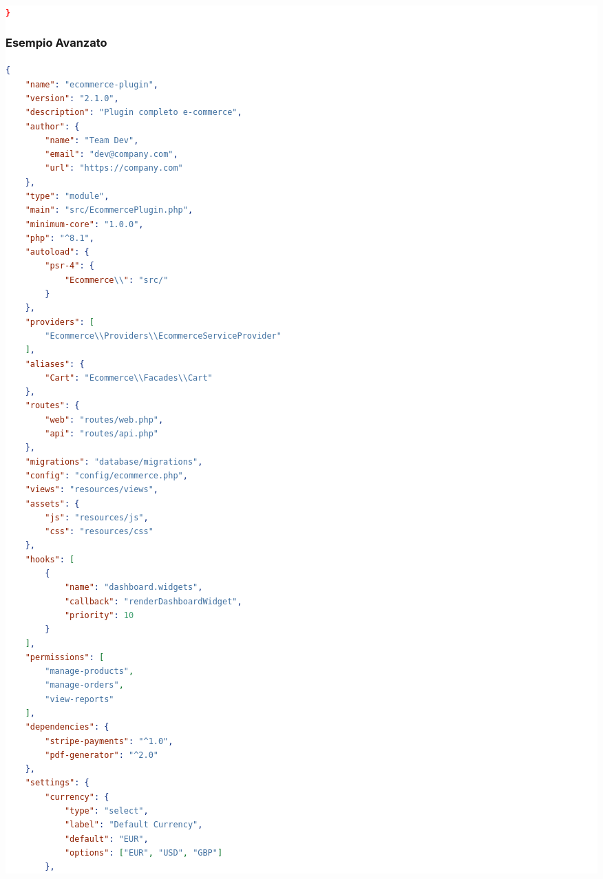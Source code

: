 ```json
}
```

### Esempio Avanzato
```json
{
    "name": "ecommerce-plugin",
    "version": "2.1.0",
    "description": "Plugin completo e-commerce",
    "author": {
        "name": "Team Dev",
        "email": "dev@company.com",
        "url": "https://company.com"
    },
    "type": "module",
    "main": "src/EcommercePlugin.php",
    "minimum-core": "1.0.0",
    "php": "^8.1",
    "autoload": {
        "psr-4": {
            "Ecommerce\\": "src/"
        }
    },
    "providers": [
        "Ecommerce\\Providers\\EcommerceServiceProvider"
    ],
    "aliases": {
        "Cart": "Ecommerce\\Facades\\Cart"
    },
    "routes": {
        "web": "routes/web.php",
        "api": "routes/api.php"
    },
    "migrations": "database/migrations",
    "config": "config/ecommerce.php",
    "views": "resources/views",
    "assets": {
        "js": "resources/js",
        "css": "resources/css"
    },
    "hooks": [
        {
            "name": "dashboard.widgets",
            "callback": "renderDashboardWidget",
            "priority": 10
        }
    ],
    "permissions": [
        "manage-products",
        "manage-orders",
        "view-reports"
    ],
    "dependencies": {
        "stripe-payments": "^1.0",
        "pdf-generator": "^2.0"
    },
    "settings": {
        "currency": {
            "type": "select",
            "label": "Default Currency",
            "default": "EUR",
            "options": ["EUR", "USD", "GBP"]
        },
```
